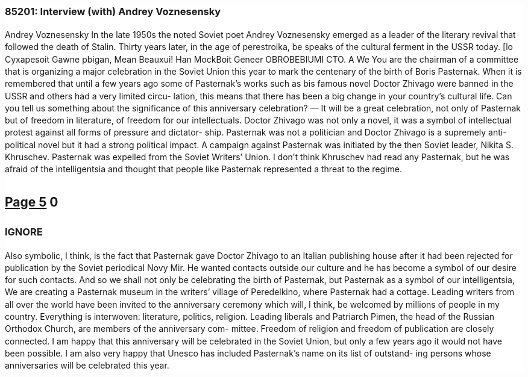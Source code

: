   


### 85201: Interview (with) Andrey Voznesensky

Andrey Voznesensky 
In the late 1950s the noted Soviet poet 
Andrey Voznesensky emerged as a leader of 
the literary revival that followed the death 
of Stalin. Thirty years later, in the age of 
perestroika, be speaks of the cultural ferment 
in the USSR today. 
[lo Cyxapesoit Gawne pbigan, Mean Beauxui! 
Han MockBoit Geneer OBROBEBIUMI CTO. 
A We 
You are the chairman of a committee that is organizing 
a major celebration in the Soviet Union this year to mark 
the centenary of the birth of Boris Pasternak. When it is 
remembered that until a few years ago some of Pasternak’s 
works such as bis famous novel Doctor Zhivago were 
banned in the USSR and others had a very limited circu- 
lation, this means that there has been a big change in your 
country’s cultural life. Can you tell us something about the 
significance of this anniversary celebration? 
— It will be a great celebration, not only of Pasternak but 
of freedom in literature, of freedom for our intellectuals. 
Doctor Zhivago was not only a novel, it was a symbol of 
intellectual protest against all forms of pressure and dictator- 
ship. Pasternak was not a politician and Doctor Zhivago is 
a supremely anti-political novel but it had a strong political 
impact. 
A campaign against Pasternak was initiated by the then 
Soviet leader, Nikita S. Khruschev. Pasternak was expelled 
from the Soviet Writers’ Union. I don’t think Khruschev 
had read any Pasternak, but he was afraid of the intelligentsia 
and thought that people like Pasternak represented a threat 
to the regime. 
 

## [Page 5](https://demo.humlab.umu.se/courier/085219engo.pdf#page=5) 0

### IGNORE

Also symbolic, I think, is the fact that Pasternak gave 
Doctor Zhivago to an Italian publishing house after it had 
been rejected for publication by the Soviet periodical Novy 
Mir. He wanted contacts outside our culture and he has 
become a symbol of our desire for such contacts. 
And so we shall not only be celebrating the birth of 
Pasternak, but Pasternak as a symbol of our intelligentsia, 
We are creating a Pasternak museum in the writers’ village 
of Peredelkino, where Pasternak had a cottage. Leading 
writers from all over the world have been invited to the 
anniversary ceremony which will, I think, be welcomed by 
millions of people in my country. 
Everything is interwoven: literature, politics, religion. 
Leading liberals and Patriarch Pimen, the head of the Russian 
Orthodox Church, are members of the anniversary com- 
mittee. Freedom of religion and freedom of publication are 
closely connected. I am happy that this anniversary will be 
celebrated in the Soviet Union, but only a few years ago 
it would not have been possible. I am also very happy that 
Unesco has included Pasternak’s name on its list of outstand- 
ing persons whose anniversaries will be celebrated this year. 